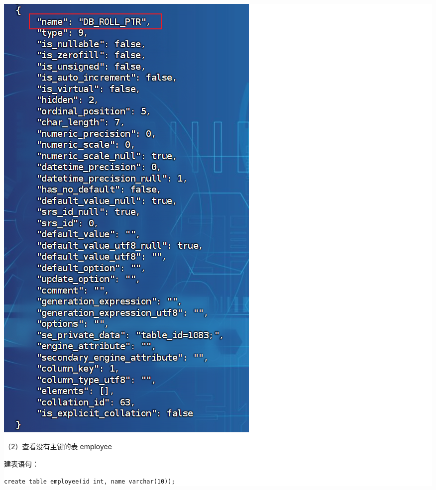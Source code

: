![image26](assets/image26.png)

（2）查看没有主键的表 employee

建表语句：

```mysql
create table employee(id int, name varchar(10));
```
